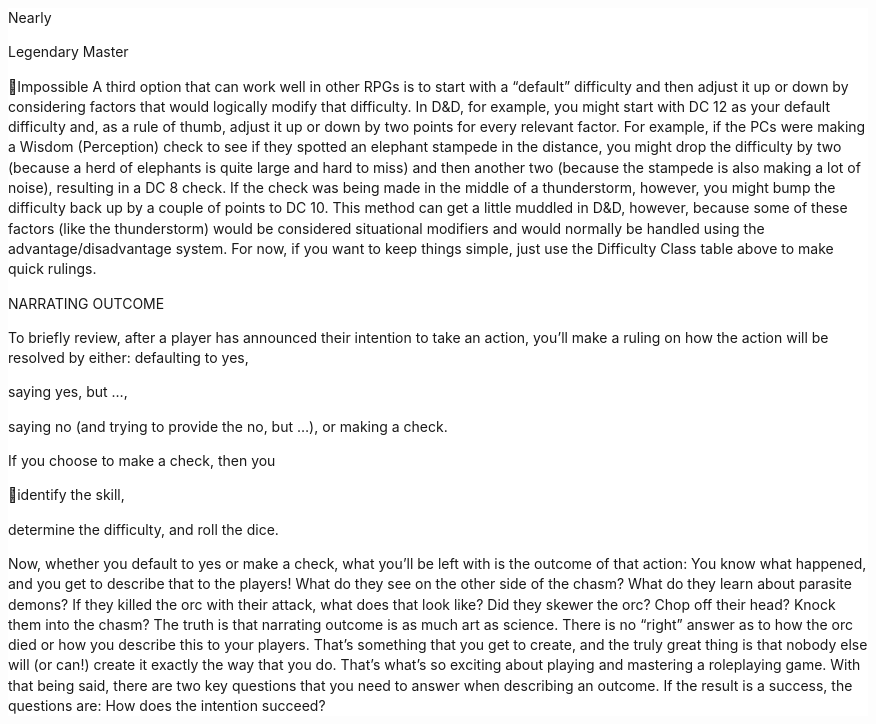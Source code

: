 Nearly

Legendary Master

Impossible
A third option that can work well in other RPGs is to start with a
“default” difficulty and then adjust it up or down by considering
factors that would logically modify that difficulty.
In D&D, for example, you might start with DC 12 as your default
difficulty and, as a rule of thumb, adjust it up or down by two
points for every relevant factor. For example, if the PCs were
making a Wisdom (Perception) check to see if they spotted an
elephant stampede in the distance, you might drop the difficulty by
two (because a herd of elephants is quite large and hard to miss)
and then another two (because the stampede is also making a lot of
noise), resulting in a DC 8 check. If the check was being made in the
middle of a thunderstorm, however, you might bump the difficulty
back up by a couple of points to DC 10.
This method can get a little muddled in D&D, however, because
some of these factors (like the thunderstorm) would be considered
situational modifiers and would normally be handled using the
advantage/disadvantage system. For now, if you want to keep
things simple, just use the Difficulty Class table above to make quick
rulings.

NARRATING OUTCOME

To briefly review, after a player has announced their intention to
take an action, you’ll make a ruling on how the action will be
resolved by either:
defaulting to yes,

saying yes, but …,

saying no (and trying to provide the no, but …), or
making a check.

If you choose to make a check, then you

identify the skill,

determine the difficulty, and
roll the dice.

Now, whether you default to yes or make a check, what you’ll be
left with is the outcome of that action: You know what happened,
and you get to describe that to the players! What do they see on the
other side of the chasm? What do they learn about parasite demons?
If they killed the orc with their attack, what does that look like? Did
they skewer the orc? Chop off their head? Knock them into the
chasm?
The truth is that narrating outcome is as much art as science.
There is no “right” answer as to how the orc died or how you
describe this to your players. That’s something that you get to
create, and the truly great thing is that nobody else will (or can!)
create it exactly the way that you do. That’s what’s so exciting about
playing and mastering a roleplaying game.
With that being said, there are two key questions that you need to
answer when describing an outcome.
If the result is a success, the questions are:
How does the intention succeed?
